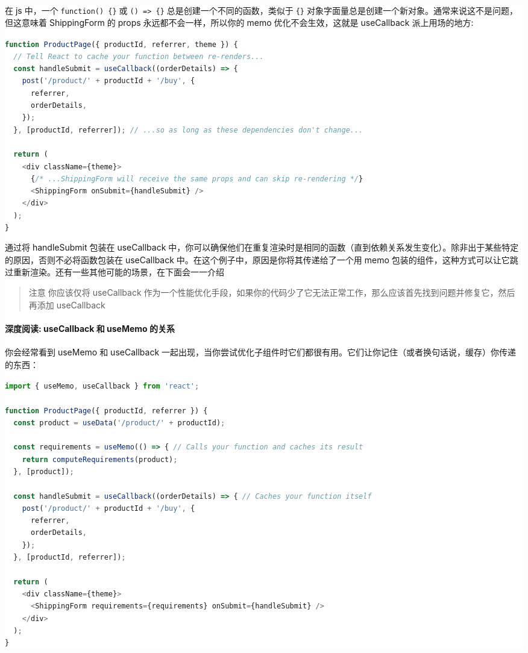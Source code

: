 在 js 中，一个 `function() {}` 或 `() => {}` 总是创建一个不同的函数，类似于 `{}` 对象字面量总是创建一个新对象。通常来说这不是问题，但这意味着 ShippingForm 的 props 永远都不会一样，所以你的 memo 优化不会生效，这就是 useCallback 派上用场的地方:

```javascript
function ProductPage({ productId, referrer, theme }) {
  // Tell React to cache your function between re-renders...
  const handleSubmit = useCallback((orderDetails) => {
    post('/product/' + productId + '/buy', {
      referrer,
      orderDetails,
    });
  }, [productId, referrer]); // ...so as long as these dependencies don't change...

  return (
    <div className={theme}>
      {/* ...ShippingForm will receive the same props and can skip re-rendering */}
      <ShippingForm onSubmit={handleSubmit} />
    </div>
  );
}
```

通过将 handleSubmit 包装在 useCallback 中，你可以确保他们在重复渲染时是相同的函数（直到依赖关系发生变化）。除非出于某些特定的原因，否则不必将函数包装在 useCallback 中。在这个例子中，原因是你将其传递给了一个用 memo 包装的组件，这种方式可以让它跳过重新渲染。还有一些其他可能的场景，在下面会一一介绍

> 注意
> 你应该仅将 useCallback 作为一个性能优化手段，如果你的代码少了它无法正常工作，那么应该首先找到问题并修复它，然后再添加 useCallback 

#### 深度阅读: useCallback 和 useMemo 的关系

你会经常看到 useMemo 和 useCallback 一起出现，当你尝试优化子组件时它们都很有用。它们让你记住（或者换句话说，缓存）你传递的东西：

```javascript
import { useMemo, useCallback } from 'react';

function ProductPage({ productId, referrer }) {
  const product = useData('/product/' + productId);

  const requirements = useMemo(() => { // Calls your function and caches its result
    return computeRequirements(product);
  }, [product]);

  const handleSubmit = useCallback((orderDetails) => { // Caches your function itself
    post('/product/' + productId + '/buy', {
      referrer,
      orderDetails,
    });
  }, [productId, referrer]);

  return (
    <div className={theme}>
      <ShippingForm requirements={requirements} onSubmit={handleSubmit} />
    </div>
  );
}
```

